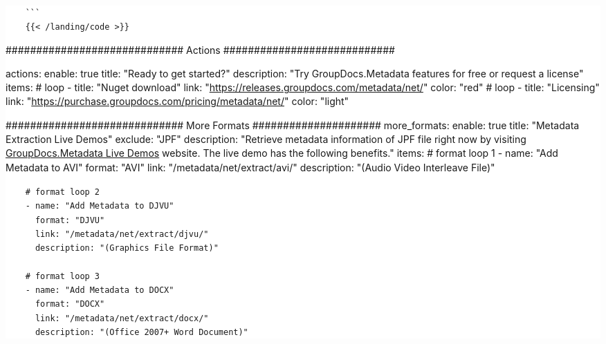         ```
        {{< /landing/code >}}


############################# Actions ############################

actions:
  enable: true
  title: "Ready to get started?"
  description: "Try GroupDocs.Metadata features for free or request a license"
  items:
    #  loop
    - title: "Nuget download"
      link: "https://releases.groupdocs.com/metadata/net/"
      color: "red"
        #  loop
    - title: "Licensing"
      link: "https://purchase.groupdocs.com/pricing/metadata/net/"
      color: "light"


############################# More Formats #####################
more_formats:
    enable: true
    title: "Metadata Extraction Live Demos"
    exclude: "JPF"
    description: "Retrieve metadata information of JPF file right now by visiting [GroupDocs.Metadata Live Demos](https://products.groupdocs.app/metadata/family) website. The live demo has the following benefits."
    items: 
        # format loop 1
        - name: "Add Metadata to AVI"
          format: "AVI"
          link: "/metadata/net/extract/avi/"
          description: "(Audio Video Interleave File)"
          
        # format loop 2
        - name: "Add Metadata to DJVU"
          format: "DJVU"
          link: "/metadata/net/extract/djvu/"
          description: "(Graphics File Format)"
          
        # format loop 3
        - name: "Add Metadata to DOCX"
          format: "DOCX"
          link: "/metadata/net/extract/docx/"
          description: "(Office 2007+ Word Document)"
          